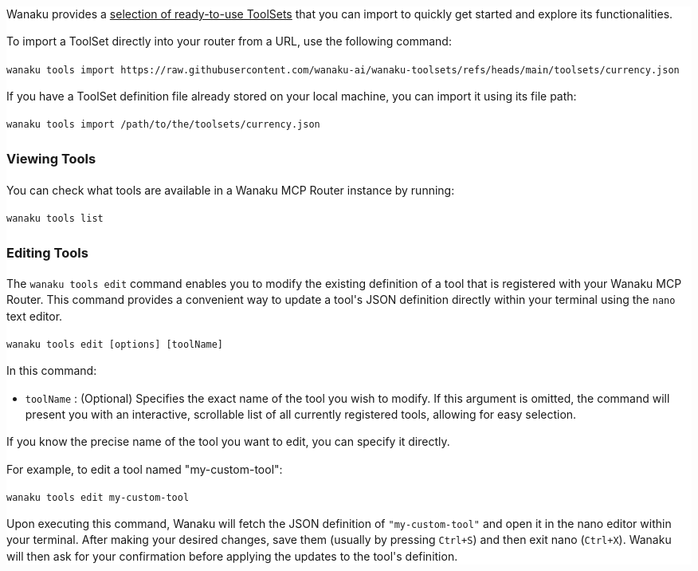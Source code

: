 Wanaku provides a [selection of ready-to-use ToolSets](https://github.com/wanaku-ai/wanaku-toolsets) that you can import to 
quickly get started and explore its functionalities.


To import a ToolSet directly into your router from a URL, use the following command:

```shell
wanaku tools import https://raw.githubusercontent.com/wanaku-ai/wanaku-toolsets/refs/heads/main/toolsets/currency.json
```

If you have a ToolSet definition file already stored on your local machine, you can import it using its file path:

```shell
wanaku tools import /path/to/the/toolsets/currency.json
```

### Viewing Tools

You can check what tools are available in a Wanaku MCP Router instance by running: 

```shell
wanaku tools list
```

### Editing Tools

The `wanaku tools edit` command enables you to modify the existing definition of a tool that is registered with your Wanaku MCP 
Router. 
This command provides a convenient way to update a tool's JSON definition directly within your terminal using the `nano` text editor.

```shell
wanaku tools edit [options] [toolName]
```

In this command:

* `toolName` : (Optional) Specifies the exact name of the tool you wish to modify. If this argument is omitted,
  the command will present you with an interactive, scrollable list of all currently registered tools,
  allowing for easy selection.


If you know the precise name of the tool you want to edit, you can specify it directly. 

For example, to edit a tool named "my-custom-tool":

```shell
wanaku tools edit my-custom-tool
```

Upon executing this command, Wanaku will fetch the JSON definition of `"my-custom-tool"` and open it in the nano editor within 
your terminal.
After making your desired changes, save them (usually by pressing `Ctrl+S`) and then exit nano (`Ctrl+X`). 
Wanaku will then ask for your confirmation before applying the updates to the tool's definition.
